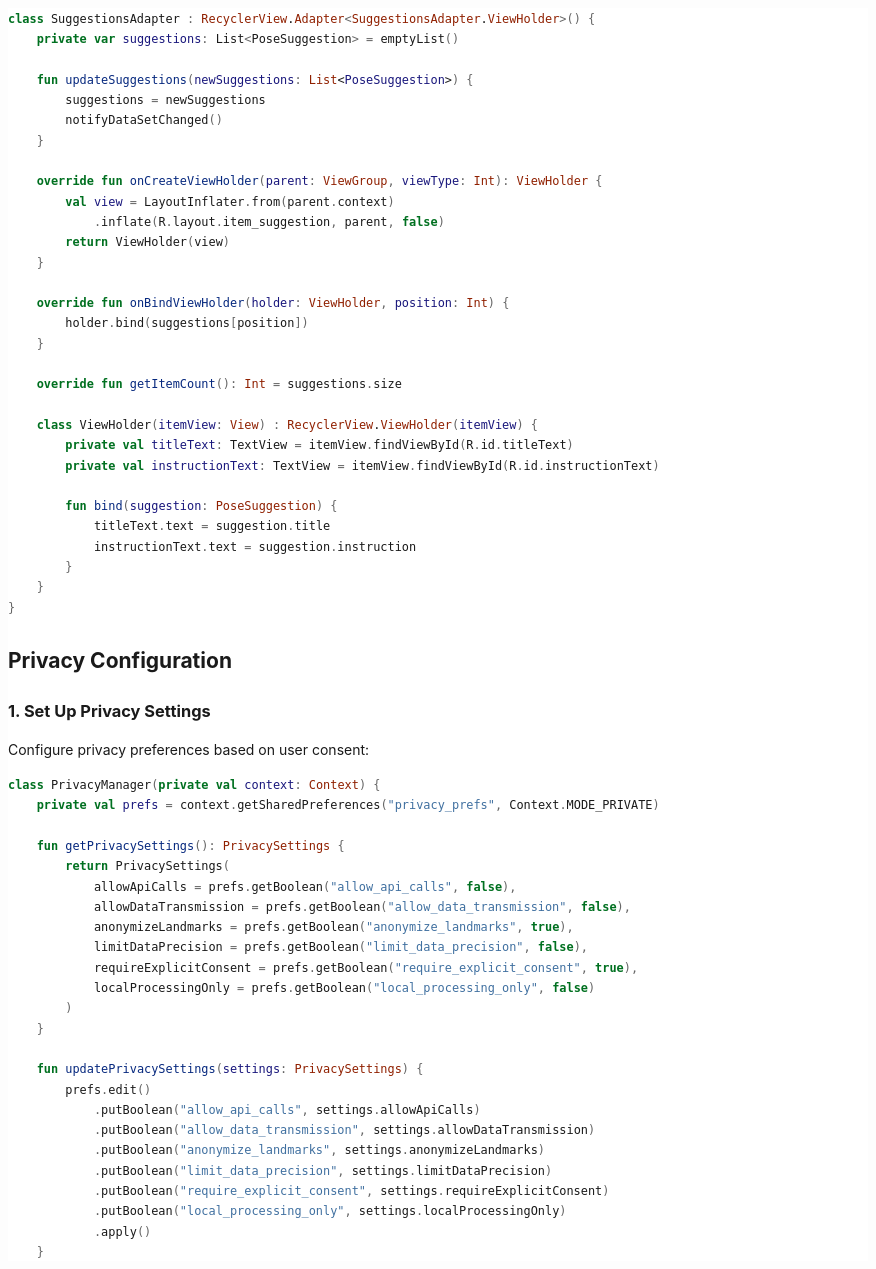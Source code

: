 ```kotlin
class SuggestionsAdapter : RecyclerView.Adapter<SuggestionsAdapter.ViewHolder>() {
    private var suggestions: List<PoseSuggestion> = emptyList()

    fun updateSuggestions(newSuggestions: List<PoseSuggestion>) {
        suggestions = newSuggestions
        notifyDataSetChanged()
    }

    override fun onCreateViewHolder(parent: ViewGroup, viewType: Int): ViewHolder {
        val view = LayoutInflater.from(parent.context)
            .inflate(R.layout.item_suggestion, parent, false)
        return ViewHolder(view)
    }

    override fun onBindViewHolder(holder: ViewHolder, position: Int) {
        holder.bind(suggestions[position])
    }

    override fun getItemCount(): Int = suggestions.size

    class ViewHolder(itemView: View) : RecyclerView.ViewHolder(itemView) {
        private val titleText: TextView = itemView.findViewById(R.id.titleText)
        private val instructionText: TextView = itemView.findViewById(R.id.instructionText)

        fun bind(suggestion: PoseSuggestion) {
            titleText.text = suggestion.title
            instructionText.text = suggestion.instruction
        }
    }
}
```

## Privacy Configuration

### 1. Set Up Privacy Settings

Configure privacy preferences based on user consent:

```kotlin
class PrivacyManager(private val context: Context) {
    private val prefs = context.getSharedPreferences("privacy_prefs", Context.MODE_PRIVATE)

    fun getPrivacySettings(): PrivacySettings {
        return PrivacySettings(
            allowApiCalls = prefs.getBoolean("allow_api_calls", false),
            allowDataTransmission = prefs.getBoolean("allow_data_transmission", false),
            anonymizeLandmarks = prefs.getBoolean("anonymize_landmarks", true),
            limitDataPrecision = prefs.getBoolean("limit_data_precision", false),
            requireExplicitConsent = prefs.getBoolean("require_explicit_consent", true),
            localProcessingOnly = prefs.getBoolean("local_processing_only", false)
        )
    }

    fun updatePrivacySettings(settings: PrivacySettings) {
        prefs.edit()
            .putBoolean("allow_api_calls", settings.allowApiCalls)
            .putBoolean("allow_data_transmission", settings.allowDataTransmission)
            .putBoolean("anonymize_landmarks", settings.anonymizeLandmarks)
            .putBoolean("limit_data_precision", settings.limitDataPrecision)
            .putBoolean("require_explicit_consent", settings.requireExplicitConsent)
            .putBoolean("local_processing_only", settings.localProcessingOnly)
            .apply()
    }
```